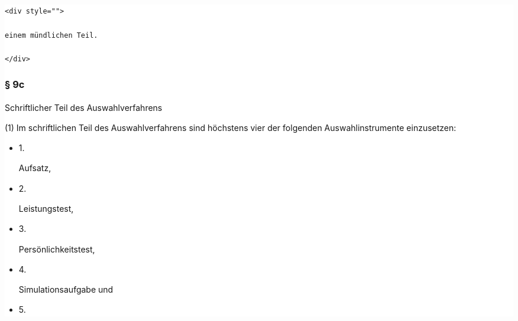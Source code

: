     <div style="">
    
    einem mündlichen Teil.
    
    </div>

</div>

</div>

</div>

</div>

<span id="BJNR324000009BJNE004400311.html"></span>

### § 9c  
Schriftlicher Teil des Auswahlverfahrens

<div>

<div class="jnhtml">

<div>

<div class="jurAbsatz">

(1) Im schriftlichen Teil des Auswahlverfahrens sind höchstens vier der
folgenden Auswahlinstrumente einzusetzen:

  - 1\.
    
    <div style="">
    
    Aufsatz,
    
    </div>

  - 2\.
    
    <div style="">
    
    Leistungstest,
    
    </div>

  - 3\.
    
    <div style="">
    
    Persönlichkeitstest,
    
    </div>

  - 4\.
    
    <div style="">
    
    Simulationsaufgabe und
    
    </div>

  - 5\.
    